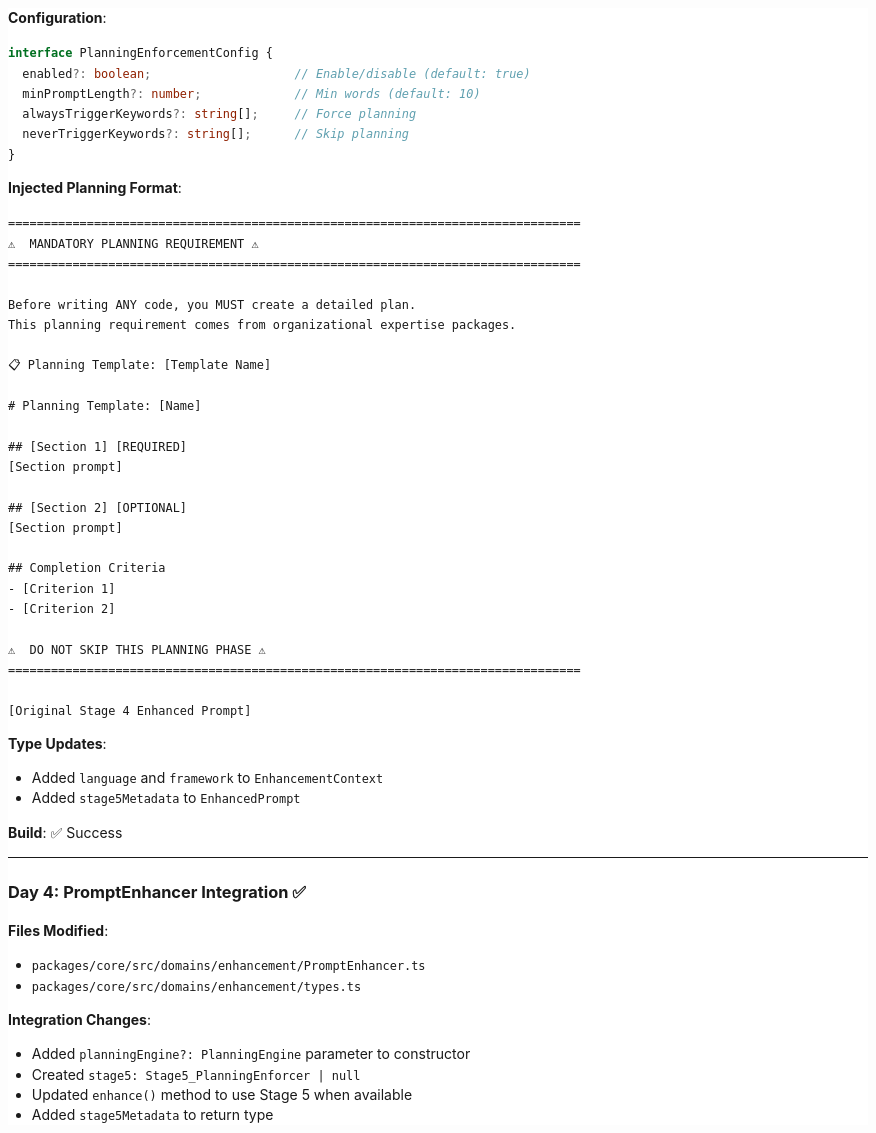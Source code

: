 **Configuration**:
```typescript
interface PlanningEnforcementConfig {
  enabled?: boolean;                    // Enable/disable (default: true)
  minPromptLength?: number;             // Min words (default: 10)
  alwaysTriggerKeywords?: string[];     // Force planning
  neverTriggerKeywords?: string[];      // Skip planning
}
```

**Injected Planning Format**:
```
================================================================================
⚠️  MANDATORY PLANNING REQUIREMENT ⚠️
================================================================================

Before writing ANY code, you MUST create a detailed plan.
This planning requirement comes from organizational expertise packages.

📋 Planning Template: [Template Name]

# Planning Template: [Name]

## [Section 1] [REQUIRED]
[Section prompt]

## [Section 2] [OPTIONAL]
[Section prompt]

## Completion Criteria
- [Criterion 1]
- [Criterion 2]

⚠️  DO NOT SKIP THIS PLANNING PHASE ⚠️
================================================================================

[Original Stage 4 Enhanced Prompt]
```

**Type Updates**:
- Added `language` and `framework` to `EnhancementContext`
- Added `stage5Metadata` to `EnhancedPrompt`

**Build**: ✅ Success

---

### Day 4: PromptEnhancer Integration ✅

**Files Modified**:
- `packages/core/src/domains/enhancement/PromptEnhancer.ts`
- `packages/core/src/domains/enhancement/types.ts`

**Integration Changes**:
- Added `planningEngine?: PlanningEngine` parameter to constructor
- Created `stage5: Stage5_PlanningEnforcer | null`
- Updated `enhance()` method to use Stage 5 when available
- Added `stage5Metadata` to return type
